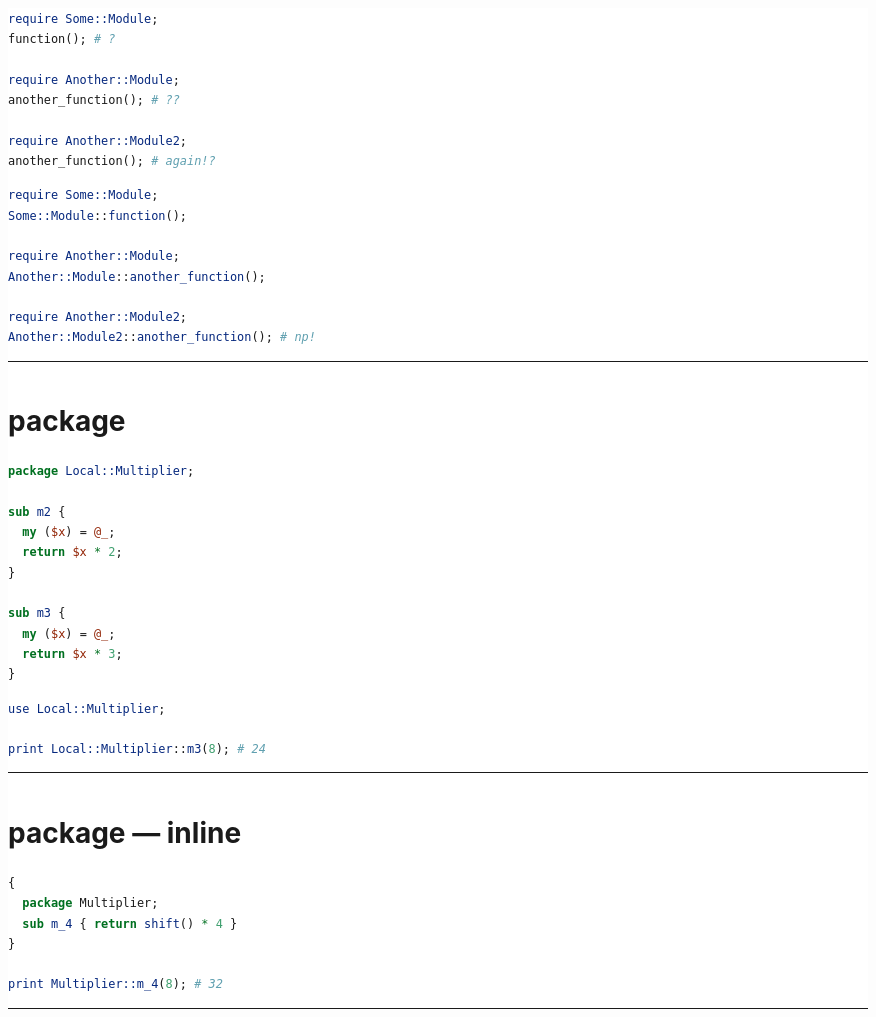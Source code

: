 ```perl
require Some::Module;
function(); # ?

require Another::Module;
another_function(); # ??

require Another::Module2;
another_function(); # again!?
```

```perl
require Some::Module;
Some::Module::function();

require Another::Module;
Another::Module::another_function();

require Another::Module2;
Another::Module2::another_function(); # np!
```

---

# package

```perl
package Local::Multiplier;

sub m2 {
  my ($x) = @_;
  return $x * 2;
}

sub m3 {
  my ($x) = @_;
  return $x * 3;
}
```

```perl
use Local::Multiplier;

print Local::Multiplier::m3(8); # 24
```

---

# package — inline

```perl
{
  package Multiplier;
  sub m_4 { return shift() * 4 }
}

print Multiplier::m_4(8); # 32
```

---